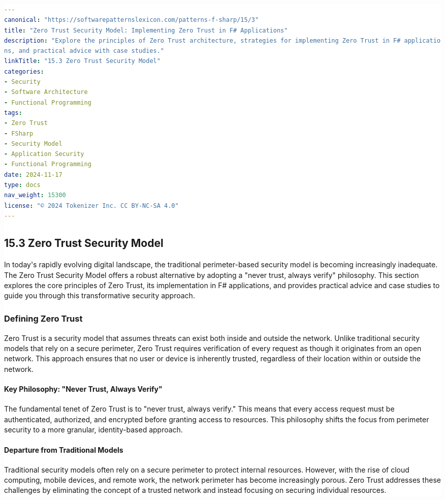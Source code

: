 ```yaml
---
canonical: "https://softwarepatternslexicon.com/patterns-f-sharp/15/3"
title: "Zero Trust Security Model: Implementing Zero Trust in F# Applications"
description: "Explore the principles of Zero Trust architecture, strategies for implementing Zero Trust in F# applications, and practical advice with case studies."
linkTitle: "15.3 Zero Trust Security Model"
categories:
- Security
- Software Architecture
- Functional Programming
tags:
- Zero Trust
- FSharp
- Security Model
- Application Security
- Functional Programming
date: 2024-11-17
type: docs
nav_weight: 15300
license: "© 2024 Tokenizer Inc. CC BY-NC-SA 4.0"
---
```


## 15.3 Zero Trust Security Model

In today's rapidly evolving digital landscape, the traditional perimeter-based security model is becoming increasingly inadequate. The Zero Trust Security Model offers a robust alternative by adopting a "never trust, always verify" philosophy. This section explores the core principles of Zero Trust, its implementation in F# applications, and provides practical advice and case studies to guide you through this transformative security approach.

### Defining Zero Trust

Zero Trust is a security model that assumes threats can exist both inside and outside the network. Unlike traditional security models that rely on a secure perimeter, Zero Trust requires verification of every request as though it originates from an open network. This approach ensures that no user or device is inherently trusted, regardless of their location within or outside the network.

#### Key Philosophy: "Never Trust, Always Verify"

The fundamental tenet of Zero Trust is to "never trust, always verify." This means that every access request must be authenticated, authorized, and encrypted before granting access to resources. This philosophy shifts the focus from perimeter security to a more granular, identity-based approach.

#### Departure from Traditional Models

Traditional security models often rely on a secure perimeter to protect internal resources. However, with the rise of cloud computing, mobile devices, and remote work, the network perimeter has become increasingly porous. Zero Trust addresses these challenges by eliminating the concept of a trusted network and instead focusing on securing individual resources.

